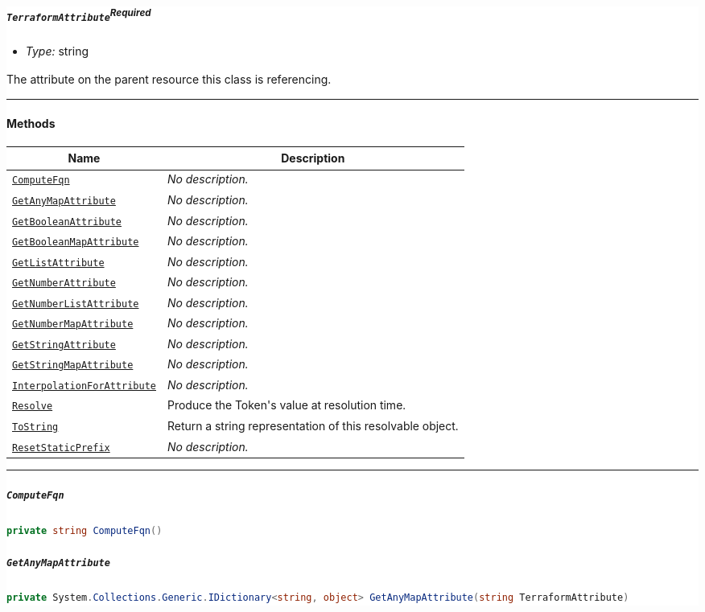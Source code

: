 ##### `TerraformAttribute`<sup>Required</sup> <a name="TerraformAttribute" id="@cdktf/provider-cloudflare.magicTransitSiteLan.MagicTransitSiteLanNatOutputReference.Initializer.parameter.terraformAttribute"></a>

- *Type:* string

The attribute on the parent resource this class is referencing.

---

#### Methods <a name="Methods" id="Methods"></a>

| **Name** | **Description** |
| --- | --- |
| <code><a href="#@cdktf/provider-cloudflare.magicTransitSiteLan.MagicTransitSiteLanNatOutputReference.computeFqn">ComputeFqn</a></code> | *No description.* |
| <code><a href="#@cdktf/provider-cloudflare.magicTransitSiteLan.MagicTransitSiteLanNatOutputReference.getAnyMapAttribute">GetAnyMapAttribute</a></code> | *No description.* |
| <code><a href="#@cdktf/provider-cloudflare.magicTransitSiteLan.MagicTransitSiteLanNatOutputReference.getBooleanAttribute">GetBooleanAttribute</a></code> | *No description.* |
| <code><a href="#@cdktf/provider-cloudflare.magicTransitSiteLan.MagicTransitSiteLanNatOutputReference.getBooleanMapAttribute">GetBooleanMapAttribute</a></code> | *No description.* |
| <code><a href="#@cdktf/provider-cloudflare.magicTransitSiteLan.MagicTransitSiteLanNatOutputReference.getListAttribute">GetListAttribute</a></code> | *No description.* |
| <code><a href="#@cdktf/provider-cloudflare.magicTransitSiteLan.MagicTransitSiteLanNatOutputReference.getNumberAttribute">GetNumberAttribute</a></code> | *No description.* |
| <code><a href="#@cdktf/provider-cloudflare.magicTransitSiteLan.MagicTransitSiteLanNatOutputReference.getNumberListAttribute">GetNumberListAttribute</a></code> | *No description.* |
| <code><a href="#@cdktf/provider-cloudflare.magicTransitSiteLan.MagicTransitSiteLanNatOutputReference.getNumberMapAttribute">GetNumberMapAttribute</a></code> | *No description.* |
| <code><a href="#@cdktf/provider-cloudflare.magicTransitSiteLan.MagicTransitSiteLanNatOutputReference.getStringAttribute">GetStringAttribute</a></code> | *No description.* |
| <code><a href="#@cdktf/provider-cloudflare.magicTransitSiteLan.MagicTransitSiteLanNatOutputReference.getStringMapAttribute">GetStringMapAttribute</a></code> | *No description.* |
| <code><a href="#@cdktf/provider-cloudflare.magicTransitSiteLan.MagicTransitSiteLanNatOutputReference.interpolationForAttribute">InterpolationForAttribute</a></code> | *No description.* |
| <code><a href="#@cdktf/provider-cloudflare.magicTransitSiteLan.MagicTransitSiteLanNatOutputReference.resolve">Resolve</a></code> | Produce the Token's value at resolution time. |
| <code><a href="#@cdktf/provider-cloudflare.magicTransitSiteLan.MagicTransitSiteLanNatOutputReference.toString">ToString</a></code> | Return a string representation of this resolvable object. |
| <code><a href="#@cdktf/provider-cloudflare.magicTransitSiteLan.MagicTransitSiteLanNatOutputReference.resetStaticPrefix">ResetStaticPrefix</a></code> | *No description.* |

---

##### `ComputeFqn` <a name="ComputeFqn" id="@cdktf/provider-cloudflare.magicTransitSiteLan.MagicTransitSiteLanNatOutputReference.computeFqn"></a>

```csharp
private string ComputeFqn()
```

##### `GetAnyMapAttribute` <a name="GetAnyMapAttribute" id="@cdktf/provider-cloudflare.magicTransitSiteLan.MagicTransitSiteLanNatOutputReference.getAnyMapAttribute"></a>

```csharp
private System.Collections.Generic.IDictionary<string, object> GetAnyMapAttribute(string TerraformAttribute)
```
